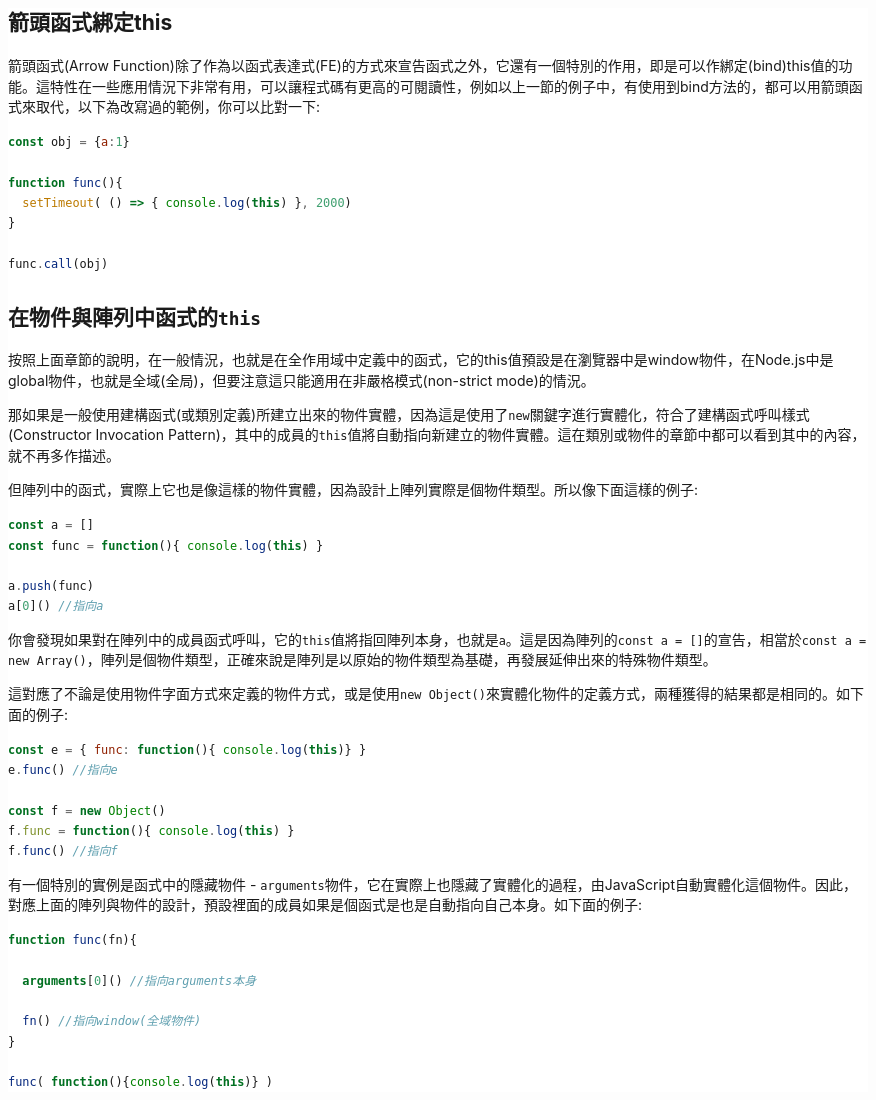## 箭頭函式綁定this

箭頭函式(Arrow Function)除了作為以函式表達式(FE)的方式來宣告函式之外，它還有一個特別的作用，即是可以作綁定(bind)this值的功能。這特性在一些應用情況下非常有用，可以讓程式碼有更高的可閱讀性，例如以上一節的例子中，有使用到bind方法的，都可以用箭頭函式來取代，以下為改寫過的範例，你可以比對一下:

```js
const obj = {a:1}

function func(){
  setTimeout( () => { console.log(this) }, 2000)
}

func.call(obj)
```

## 在物件與陣列中函式的`this`

按照上面章節的說明，在一般情況，也就是在全作用域中定義中的函式，它的this值預設是在瀏覽器中是window物件，在Node.js中是global物件，也就是全域(全局)，但要注意這只能適用在非嚴格模式(non-strict mode)的情況。

那如果是一般使用建構函式(或類別定義)所建立出來的物件實體，因為這是使用了`new`關鍵字進行實體化，符合了建構函式呼叫樣式(Constructor Invocation Pattern)，其中的成員的`this`值將自動指向新建立的物件實體。這在類別或物件的章節中都可以看到其中的內容，就不再多作描述。

但陣列中的函式，實際上它也是像這樣的物件實體，因為設計上陣列實際是個物件類型。所以像下面這樣的例子:

```js
const a = []
const func = function(){ console.log(this) }

a.push(func)
a[0]() //指向a
```

你會發現如果對在陣列中的成員函式呼叫，它的`this`值將指回陣列本身，也就是`a`。這是因為陣列的`const a = []`的宣告，相當於`const a = new Array()`，陣列是個物件類型，正確來說是陣列是以原始的物件類型為基礎，再發展延伸出來的特殊物件類型。

這對應了不論是使用物件字面方式來定義的物件方式，或是使用`new Object()`來實體化物件的定義方式，兩種獲得的結果都是相同的。如下面的例子:

```js
const e = { func: function(){ console.log(this)} }
e.func() //指向e

const f = new Object()
f.func = function(){ console.log(this) }
f.func() //指向f
```

有一個特別的實例是函式中的隱藏物件 - `arguments`物件，它在實際上也隱藏了實體化的過程，由JavaScript自動實體化這個物件。因此，對應上面的陣列與物件的設計，預設裡面的成員如果是個函式是也是自動指向自己本身。如下面的例子:

```js
function func(fn){

  arguments[0]() //指向arguments本身

  fn() //指向window(全域物件)
}

func( function(){console.log(this)} )
```
